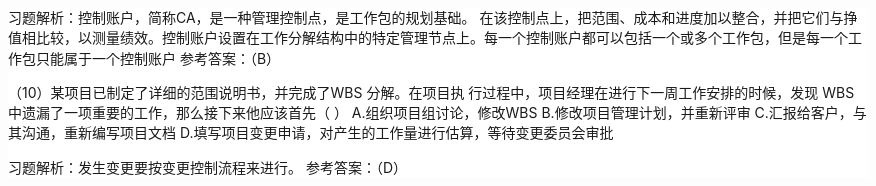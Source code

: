 
习题解析：控制账户，简称CA，是一种管理控制点，是工作包的规划基础。
在该控制点上，把范围、成本和进度加以整合，并把它们与挣值相比较，以测量绩效。控制账户设置在工作分解结构中的特定管理节点上。每一个控制账户都可以包括一个或多个工作包，但是每一个工作包只能属于一个控制账户
参考答案：（B）
 
（10）某项目已制定了详细的范围说明书，并完成了WBS 分解。在项目执
行过程中，项目经理在进行下一周工作安排的时候，发现 WBS 中遗漏了一项重要的工作，那么接下来他应该首先（ ）
A.组织项目组讨论，修改WBS
B.修改项目管理计划，并重新评审
C.汇报给客户，与其沟通，重新编写项目文档
D.填写项目变更申请，对产生的工作量进行估算，等待变更委员会审批
 

习题解析：发生变更要按变更控制流程来进行。
参考答案：（D）
 